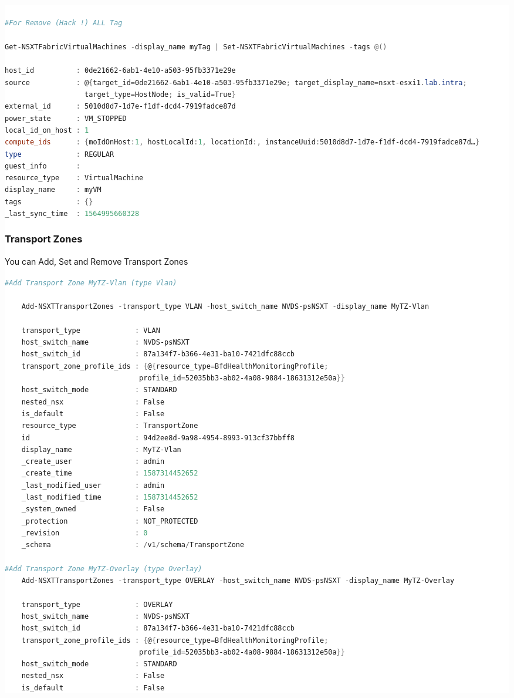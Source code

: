 ```powershell

#For Remove (Hack !) ALL Tag

Get-NSXTFabricVirtualMachines -display_name myTag | Set-NSXTFabricVirtualMachines -tags @()

host_id          : 0de21662-6ab1-4e10-a503-95fb3371e29e
source           : @{target_id=0de21662-6ab1-4e10-a503-95fb3371e29e; target_display_name=nsxt-esxi1.lab.intra;
                   target_type=HostNode; is_valid=True}
external_id      : 5010d8d7-1d7e-f1df-dcd4-7919fadce87d
power_state      : VM_STOPPED
local_id_on_host : 1
compute_ids      : {moIdOnHost:1, hostLocalId:1, locationId:, instanceUuid:5010d8d7-1d7e-f1df-dcd4-7919fadce87d…}
type             : REGULAR
guest_info       :
resource_type    : VirtualMachine
display_name     : myVM
tags             : {}
_last_sync_time  : 1564995660328
```

### Transport Zones

You can Add, Set and Remove Transport Zones

```powershell
#Add Transport Zone MyTZ-Vlan (type Vlan)

    Add-NSXTTransportZones -transport_type VLAN -host_switch_name NVDS-psNSXT -display_name MyTZ-Vlan

    transport_type             : VLAN
    host_switch_name           : NVDS-psNSXT
    host_switch_id             : 87a134f7-b366-4e31-ba10-7421dfc88ccb
    transport_zone_profile_ids : {@{resource_type=BfdHealthMonitoringProfile;
                                profile_id=52035bb3-ab02-4a08-9884-18631312e50a}}
    host_switch_mode           : STANDARD
    nested_nsx                 : False
    is_default                 : False
    resource_type              : TransportZone
    id                         : 94d2ee8d-9a98-4954-8993-913cf37bbff8
    display_name               : MyTZ-Vlan
    _create_user               : admin
    _create_time               : 1587314452652
    _last_modified_user        : admin
    _last_modified_time        : 1587314452652
    _system_owned              : False
    _protection                : NOT_PROTECTED
    _revision                  : 0
    _schema                    : /v1/schema/TransportZone

#Add Transport Zone MyTZ-Overlay (type Overlay)
    Add-NSXTTransportZones -transport_type OVERLAY -host_switch_name NVDS-psNSXT -display_name MyTZ-Overlay

    transport_type             : OVERLAY
    host_switch_name           : NVDS-psNSXT
    host_switch_id             : 87a134f7-b366-4e31-ba10-7421dfc88ccb
    transport_zone_profile_ids : {@{resource_type=BfdHealthMonitoringProfile;
                                profile_id=52035bb3-ab02-4a08-9884-18631312e50a}}
    host_switch_mode           : STANDARD
    nested_nsx                 : False
    is_default                 : False
```